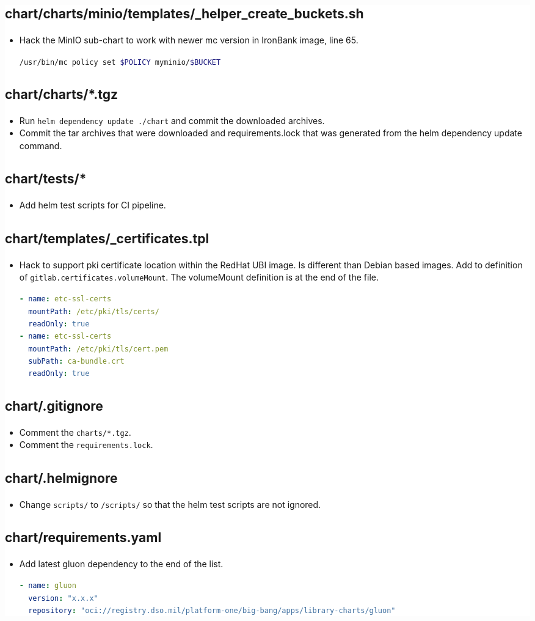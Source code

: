 ## chart/charts/minio/templates/_helper_create_buckets.sh

- Hack the MinIO sub-chart to work with newer mc version in IronBank image, line 65.

  ```bash
  /usr/bin/mc policy set $POLICY myminio/$BUCKET
  ```

## chart/charts/*.tgz

- Run `helm dependency update ./chart` and commit the downloaded archives.
- Commit the tar archives that were downloaded and requirements.lock that was generated from the helm dependency update command.

## chart/tests/*

- Add helm test scripts for CI pipeline.

## chart/templates/_certificates.tpl

- Hack to support pki certificate location within the RedHat UBI image. Is different than Debian based images. Add to definition of `gitlab.certificates.volumeMount`. The volumeMount definition is at the end of the file.

  ```yaml
  - name: etc-ssl-certs
    mountPath: /etc/pki/tls/certs/
    readOnly: true
  - name: etc-ssl-certs
    mountPath: /etc/pki/tls/cert.pem
    subPath: ca-bundle.crt
    readOnly: true
  ```

## chart/.gitignore

- Comment the `charts/*.tgz`.
- Comment the `requirements.lock`.

## chart/.helmignore

- Change `scripts/` to `/scripts/` so that the helm test scripts are not ignored.

## chart/requirements.yaml

- Add latest gluon dependency to the end of the list.

  ```yaml
  - name: gluon
    version: "x.x.x"
    repository: "oci://registry.dso.mil/platform-one/big-bang/apps/library-charts/gluon"
  ```
